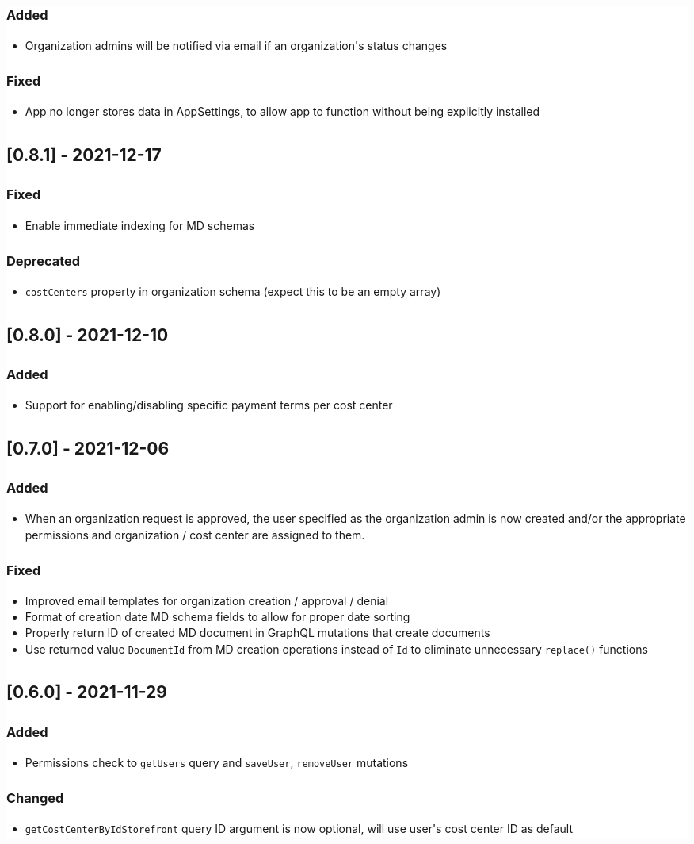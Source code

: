 ### Added

- Organization admins will be notified via email if an organization's status changes

### Fixed

- App no longer stores data in AppSettings, to allow app to function without being explicitly installed

## [0.8.1] - 2021-12-17

### Fixed

- Enable immediate indexing for MD schemas

### Deprecated

- `costCenters` property in organization schema (expect this to be an empty array)

## [0.8.0] - 2021-12-10

### Added

- Support for enabling/disabling specific payment terms per cost center

## [0.7.0] - 2021-12-06

### Added

- When an organization request is approved, the user specified as the organization admin is now created and/or the appropriate permissions and organization / cost center are assigned to them.

### Fixed

- Improved email templates for organization creation / approval / denial
- Format of creation date MD schema fields to allow for proper date sorting
- Properly return ID of created MD document in GraphQL mutations that create documents
- Use returned value `DocumentId` from MD creation operations instead of `Id` to eliminate unnecessary `replace()` functions

## [0.6.0] - 2021-11-29

### Added

- Permissions check to `getUsers` query and `saveUser`, `removeUser` mutations

### Changed

- `getCostCenterByIdStorefront` query ID argument is now optional, will use user's cost center ID as default
